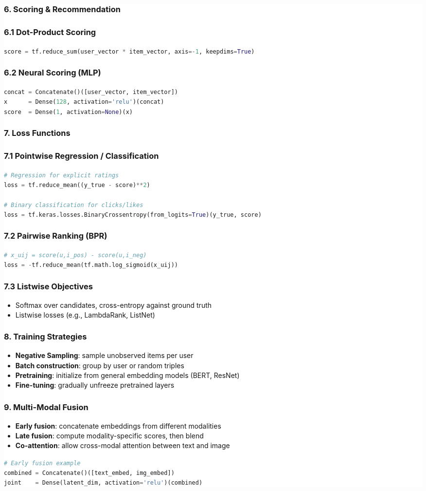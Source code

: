 ### 6. Scoring & Recommendation

### 6.1 Dot-Product Scoring

```python
score = tf.reduce_sum(user_vector * item_vector, axis=-1, keepdims=True)
```

### 6.2 Neural Scoring (MLP)

```python
concat = Concatenate()([user_vector, item_vector])
x      = Dense(128, activation='relu')(concat)
score  = Dense(1, activation=None)(x)
```

### 7. Loss Functions

### 7.1 Pointwise Regression / Classification

```python
# Regression for explicit ratings
loss = tf.reduce_mean((y_true - score)**2)

# Binary classification for clicks/likes
loss = tf.keras.losses.BinaryCrossentropy(from_logits=True)(y_true, score)
```

### 7.2 Pairwise Ranking (BPR)

```python
# x_uij = score(u,i_pos) - score(u,i_neg)
loss = -tf.reduce_mean(tf.math.log_sigmoid(x_uij))
```

### 7.3 Listwise Objectives

- Softmax over candidates, cross-entropy against ground truth
- Listwise losses (e.g., LambdaRank, ListNet)

### 8. Training Strategies

- **Negative Sampling**: sample unobserved items per user
- **Batch construction**: group by user or random triples
- **Pretraining**: initialize from general embedding models (BERT, ResNet)
- **Fine-tuning**: gradually unfreeze pretrained layers

### 9. Multi-Modal Fusion

- **Early fusion**: concatenate embeddings from different modalities
- **Late fusion**: compute modality-specific scores, then blend
- **Co-attention**: allow cross-modal attention between text and image

```python
# Early fusion example
combined = Concatenate()([text_embed, img_embed])
joint    = Dense(latent_dim, activation='relu')(combined)
```
